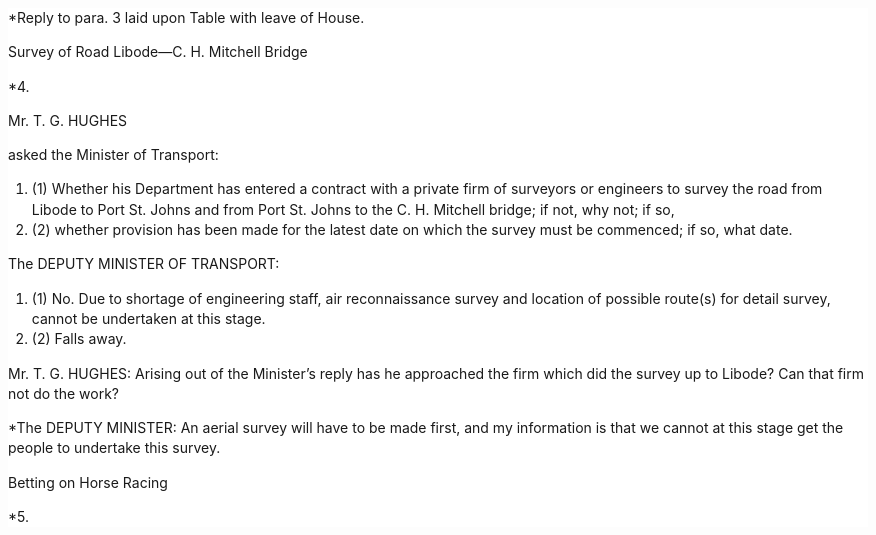 <tr>

<td colspan="4"><p>*Reply to para. 3 laid upon Table with leave of House.</p></td>

</tr>

</table>

</answer>

</oralStatements>

<oralStatements>

<heading>Survey of Road Libode&#x2014;C. H. Mitchell Bridge</heading>

<question by="#hughes" to="#minister_of_transport">

<num>*4.</num>

<from>Mr. T. G. HUGHES</from>

<p>asked the Minister of Transport:</p>

<ol>

<li>(1) Whether his Department has entered a contract with a private firm of surveyors or engineers to survey the road from Libode to Port St. Johns and from Port St. Johns to the C. H. Mitchell bridge; if not, why not; if so,</li>

<li>(2) whether provision has been made for the latest date on which the survey must be commenced; if so, what date.</li>

</ol>

<p>The DEPUTY MINISTER OF TRANSPORT:</p>

<ol>

<li>(1) No. Due to shortage of engineering staff, air reconnaissance survey and location of possible route(s) for detail survey, cannot be undertaken at this stage.</li>

<li>(2) Falls away.</li>

</ol>

<p>Mr. T. G. HUGHES: Arising out of the Minister&#x2019;s reply has he approached the firm which did the survey up to Libode? Can that firm not do the work?</p>

<p>*The DEPUTY MINISTER: An aerial survey will have to be made first, and my information is that we cannot at this stage get the people to undertake this survey.</p>

</question>

</oralStatements>

<oralStatements>

<heading>Betting on Horse Racing</heading>

<question by="#oldfield" to="#minister_of_justice">

<num>*5.</num>
